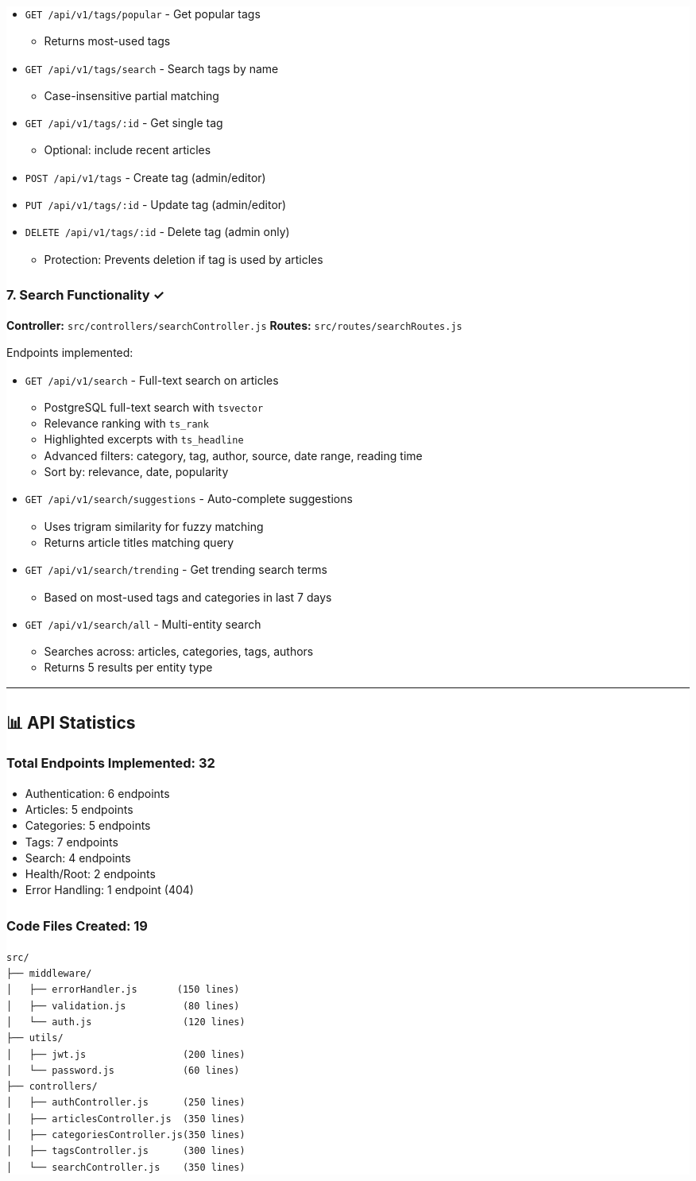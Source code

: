 - `GET /api/v1/tags/popular` - Get popular tags
  - Returns most-used tags
  
- `GET /api/v1/tags/search` - Search tags by name
  - Case-insensitive partial matching
  
- `GET /api/v1/tags/:id` - Get single tag
  - Optional: include recent articles
  
- `POST /api/v1/tags` - Create tag (admin/editor)
- `PUT /api/v1/tags/:id` - Update tag (admin/editor)
- `DELETE /api/v1/tags/:id` - Delete tag (admin only)
  - Protection: Prevents deletion if tag is used by articles

### 7. **Search Functionality** ✓
**Controller:** `src/controllers/searchController.js`
**Routes:** `src/routes/searchRoutes.js`

Endpoints implemented:
- `GET /api/v1/search` - Full-text search on articles
  - PostgreSQL full-text search with `tsvector`
  - Relevance ranking with `ts_rank`
  - Highlighted excerpts with `ts_headline`
  - Advanced filters: category, tag, author, source, date range, reading time
  - Sort by: relevance, date, popularity
  
- `GET /api/v1/search/suggestions` - Auto-complete suggestions
  - Uses trigram similarity for fuzzy matching
  - Returns article titles matching query
  
- `GET /api/v1/search/trending` - Get trending search terms
  - Based on most-used tags and categories in last 7 days
  
- `GET /api/v1/search/all` - Multi-entity search
  - Searches across: articles, categories, tags, authors
  - Returns 5 results per entity type

---

## 📊 API Statistics

### Total Endpoints Implemented: **32**
- Authentication: 6 endpoints
- Articles: 5 endpoints
- Categories: 5 endpoints
- Tags: 7 endpoints
- Search: 4 endpoints
- Health/Root: 2 endpoints
- Error Handling: 1 endpoint (404)

### Code Files Created: **19**
```
src/
├── middleware/
│   ├── errorHandler.js       (150 lines)
│   ├── validation.js          (80 lines)
│   └── auth.js                (120 lines)
├── utils/
│   ├── jwt.js                 (200 lines)
│   └── password.js            (60 lines)
├── controllers/
│   ├── authController.js      (250 lines)
│   ├── articlesController.js  (350 lines)
│   ├── categoriesController.js(350 lines)
│   ├── tagsController.js      (300 lines)
│   └── searchController.js    (350 lines)
```